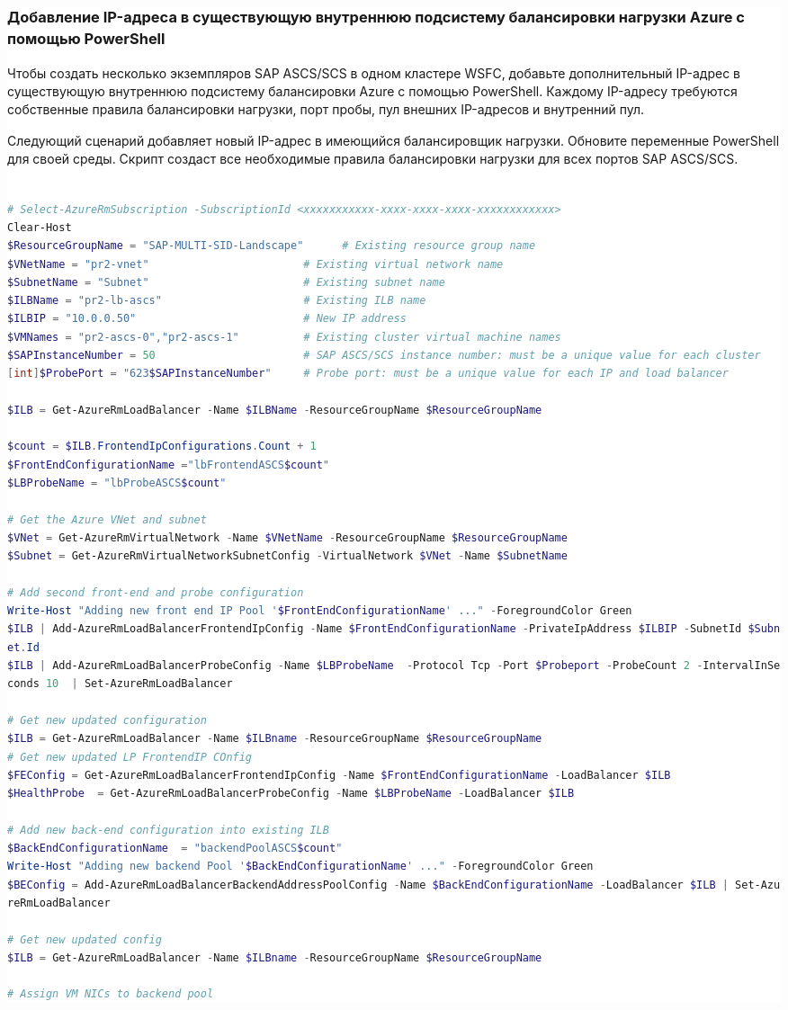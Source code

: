 ### <a name="add-an-ip-address-to-an-existing-azure-internal-load-balancer-by-using-powershell"></a>Добавление IP-адреса в существующую внутреннюю подсистему балансировки нагрузки Azure с помощью PowerShell

Чтобы создать несколько экземпляров SAP ASCS/SCS в одном кластере WSFC, добавьте дополнительный IP-адрес в существующую внутреннюю подсистему балансировки Azure с помощью PowerShell. Каждому IP-адресу требуются собственные правила балансировки нагрузки, порт пробы, пул внешних IP-адресов и внутренний пул.

Следующий сценарий добавляет новый IP-адрес в имеющийся балансировщик нагрузки. Обновите переменные PowerShell для своей среды. Скрипт создаст все необходимые правила балансировки нагрузки для всех портов SAP ASCS/SCS.

```powershell

# Select-AzureRmSubscription -SubscriptionId <xxxxxxxxxxx-xxxx-xxxx-xxxx-xxxxxxxxxxxx>
Clear-Host
$ResourceGroupName = "SAP-MULTI-SID-Landscape"      # Existing resource group name
$VNetName = "pr2-vnet"                        # Existing virtual network name
$SubnetName = "Subnet"                        # Existing subnet name
$ILBName = "pr2-lb-ascs"                      # Existing ILB name                      
$ILBIP = "10.0.0.50"                          # New IP address
$VMNames = "pr2-ascs-0","pr2-ascs-1"          # Existing cluster virtual machine names
$SAPInstanceNumber = 50                       # SAP ASCS/SCS instance number: must be a unique value for each cluster
[int]$ProbePort = "623$SAPInstanceNumber"     # Probe port: must be a unique value for each IP and load balancer

$ILB = Get-AzureRmLoadBalancer -Name $ILBName -ResourceGroupName $ResourceGroupName

$count = $ILB.FrontendIpConfigurations.Count + 1
$FrontEndConfigurationName ="lbFrontendASCS$count"
$LBProbeName = "lbProbeASCS$count"

# Get the Azure VNet and subnet
$VNet = Get-AzureRmVirtualNetwork -Name $VNetName -ResourceGroupName $ResourceGroupName
$Subnet = Get-AzureRmVirtualNetworkSubnetConfig -VirtualNetwork $VNet -Name $SubnetName

# Add second front-end and probe configuration
Write-Host "Adding new front end IP Pool '$FrontEndConfigurationName' ..." -ForegroundColor Green
$ILB | Add-AzureRmLoadBalancerFrontendIpConfig -Name $FrontEndConfigurationName -PrivateIpAddress $ILBIP -SubnetId $Subnet.Id
$ILB | Add-AzureRmLoadBalancerProbeConfig -Name $LBProbeName  -Protocol Tcp -Port $Probeport -ProbeCount 2 -IntervalInSeconds 10  | Set-AzureRmLoadBalancer

# Get new updated configuration
$ILB = Get-AzureRmLoadBalancer -Name $ILBname -ResourceGroupName $ResourceGroupName
# Get new updated LP FrontendIP COnfig
$FEConfig = Get-AzureRmLoadBalancerFrontendIpConfig -Name $FrontEndConfigurationName -LoadBalancer $ILB
$HealthProbe  = Get-AzureRmLoadBalancerProbeConfig -Name $LBProbeName -LoadBalancer $ILB

# Add new back-end configuration into existing ILB
$BackEndConfigurationName  = "backendPoolASCS$count"
Write-Host "Adding new backend Pool '$BackEndConfigurationName' ..." -ForegroundColor Green
$BEConfig = Add-AzureRmLoadBalancerBackendAddressPoolConfig -Name $BackEndConfigurationName -LoadBalancer $ILB | Set-AzureRmLoadBalancer

# Get new updated config
$ILB = Get-AzureRmLoadBalancer -Name $ILBname -ResourceGroupName $ResourceGroupName

# Assign VM NICs to backend pool
```